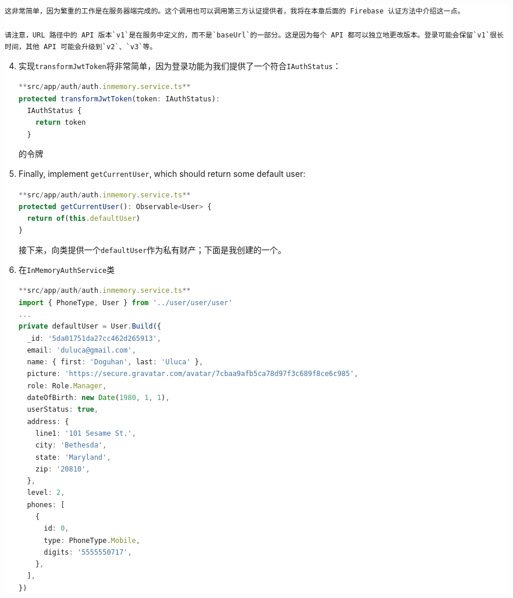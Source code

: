     这非常简单，因为繁重的工作是在服务器端完成的。这个调用也可以调用第三方认证提供者，我将在本章后面的 Firebase 认证方法中介绍这一点。

    请注意，URL 路径中的 API 版本`v1`是在服务中定义的，而不是`baseUrl`的一部分。这是因为每个 API 都可以独立地更改版本。登录可能会保留`v1`很长时间，其他 API 可能会升级到`v2`、`v3`等。

4.  实现`transformJwtToken`将非常简单，因为登录功能为我们提供了一个符合`IAuthStatus`：

    ```ts
    **src/app/auth/auth.inmemory.service.ts**
    protected transformJwtToken(token: IAuthStatus): 
      IAuthStatus {
        return token
      } 
    ```

    的令牌
5.  Finally, implement `getCurrentUser`, which should return some default user:

    ```ts
    **src/app/auth/auth.inmemory.service.ts**
    protected getCurrentUser(): Observable<User> {
      return of(this.defaultUser)
    } 
    ```

    接下来，向类提供一个`defaultUser`作为私有财产；下面是我创建的一个。

6.  在`InMemoryAuthService`类

    ```ts
    **src/app/auth/auth.inmemory.service.ts**
    import { PhoneType, User } from '../user/user/user'
    ...
    private defaultUser = User.Build({
      _id: '5da01751da27cc462d265913',
      email: 'duluca@gmail.com',
      name: { first: 'Doguhan', last: 'Uluca' },
      picture: 'https://secure.gravatar.com/avatar/7cbaa9afb5ca78d97f3c689f8ce6c985',
      role: Role.Manager,
      dateOfBirth: new Date(1980, 1, 1),
      userStatus: true,
      address: {
        line1: '101 Sesame St.',
        city: 'Bethesda',
        state: 'Maryland',
        zip: '20810',
      },
      level: 2,
      phones: [
        {
          id: 0,
          type: PhoneType.Mobile,
          digits: '5555550717',
        },
      ],
    }) 
    ```
